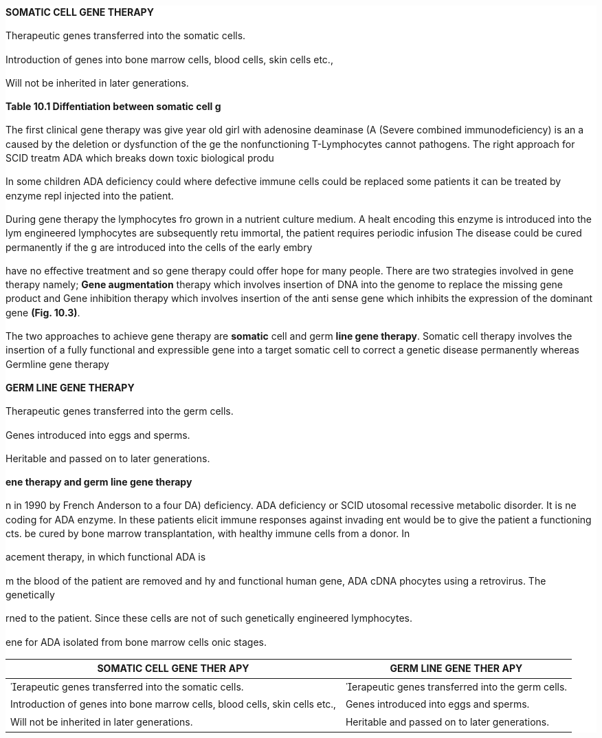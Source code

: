 **SOMATIC CELL GENE THERAPY**

Therapeutic genes transferred into the somatic cells.

Introduction of genes into bone marrow cells, blood cells, skin cells etc.,

Will not be inherited in later generations.

**Table 10.1 Diffentiation between somatic cell g**

The first clinical gene therapy was give year old girl with adenosine deaminase (A (Severe combined immunodeficiency) is an a caused by the deletion or dysfunction of the ge the nonfunctioning T-Lymphocytes cannot pathogens. The right approach for SCID treatm ADA which breaks down toxic biological produ

In some children ADA deficiency could where defective immune cells could be replaced some patients it can be treated by enzyme repl injected into the patient.

During gene therapy the lymphocytes fro grown in a nutrient culture medium. A healt encoding this enzyme is introduced into the lym engineered lymphocytes are subsequently retu immortal, the patient requires periodic infusion The disease could be cured permanently if the g are introduced into the cells of the early embry  

have no effective treatment and so gene therapy could offer hope for many people. There are two strategies involved in gene therapy namely; **Gene augmentation** therapy which involves insertion of DNA into the genome to replace the missing gene product and Gene inhibition therapy which involves insertion of the anti sense gene which inhibits the expression of the dominant gene **(Fig. 10.3)**.

The two approaches to achieve gene therapy are **somatic** cell and germ **line gene therapy**. Somatic cell therapy involves the insertion of a fully functional and expressible gene into a target somatic cell to correct a genetic disease permanently whereas Germline gene therapy

**GERM LINE GENE THERAPY**

Therapeutic genes transferred into the germ cells.

Genes introduced into eggs and sperms.

Heritable and passed on to later generations.

**ene therapy and germ line gene therapy**

n in 1990 by French Anderson to a four DA) deficiency. ADA deficiency or SCID utosomal recessive metabolic disorder. It is ne coding for ADA enzyme. In these patients elicit immune responses against invading ent would be to give the patient a functioning cts. be cured by bone marrow transplantation, with healthy immune cells from a donor. In

acement therapy, in which functional ADA is

m the blood of the patient are removed and hy and functional human gene, ADA cDNA phocytes using a retrovirus. The genetically

rned to the patient. Since these cells are not of such genetically engineered lymphocytes.

ene for ADA isolated from bone marrow cells onic stages.






| SOMATIC CELL  GENE  THER APY |GERM  LINE  GENE  THER APY |
|------|------|
| erapeutic genes transferred into the somatic cells. |erapeutic genes transferred into the germ cells. |
| Introduction of genes into bone marrow cells, blood cells, skin cells etc., |Genes introduced into eggs and sperms. |
| Will not be inherited in later generations. |Heritable and passed on to later generations. |
  
